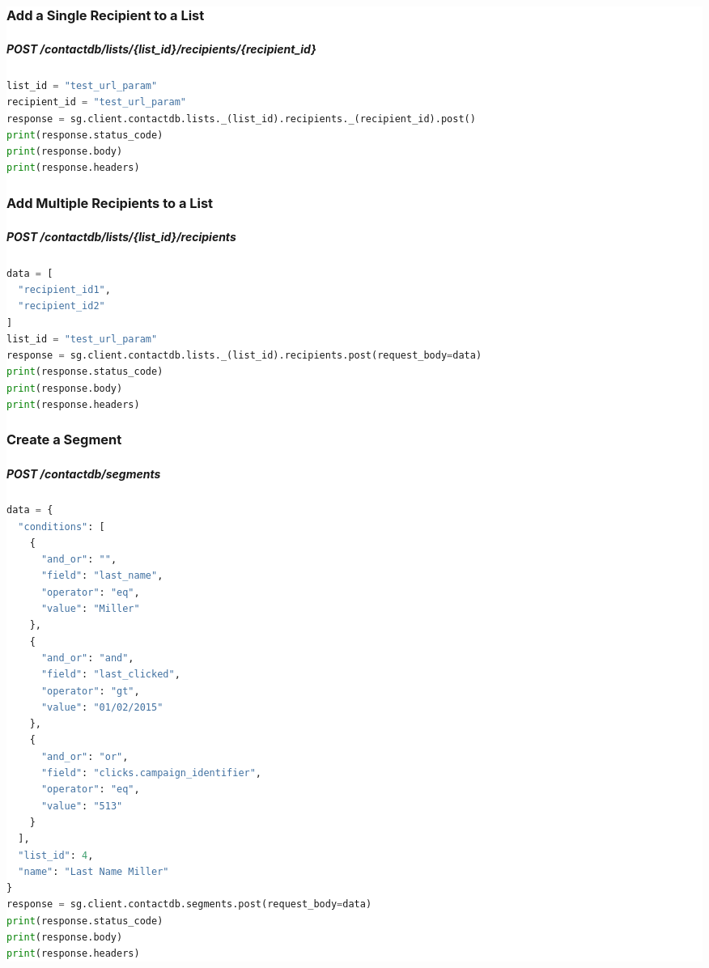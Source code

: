 ### Add a Single Recipient to a List #
##### POST /contactdb/lists/{list_id}/recipients/{recipient_id} #

```python
list_id = "test_url_param"
recipient_id = "test_url_param"
response = sg.client.contactdb.lists._(list_id).recipients._(recipient_id).post()
print(response.status_code)
print(response.body)
print(response.headers)
```

### Add Multiple Recipients to a List #
##### POST /contactdb/lists/{list_id}/recipients #

```python
data = [
  "recipient_id1",
  "recipient_id2"
]
list_id = "test_url_param"
response = sg.client.contactdb.lists._(list_id).recipients.post(request_body=data)
print(response.status_code)
print(response.body)
print(response.headers)
```

### Create a Segment #
##### POST /contactdb/segments #

```python
data = {
  "conditions": [
    {
      "and_or": "",
      "field": "last_name",
      "operator": "eq",
      "value": "Miller"
    },
    {
      "and_or": "and",
      "field": "last_clicked",
      "operator": "gt",
      "value": "01/02/2015"
    },
    {
      "and_or": "or",
      "field": "clicks.campaign_identifier",
      "operator": "eq",
      "value": "513"
    }
  ],
  "list_id": 4,
  "name": "Last Name Miller"
}
response = sg.client.contactdb.segments.post(request_body=data)
print(response.status_code)
print(response.body)
print(response.headers)
```
